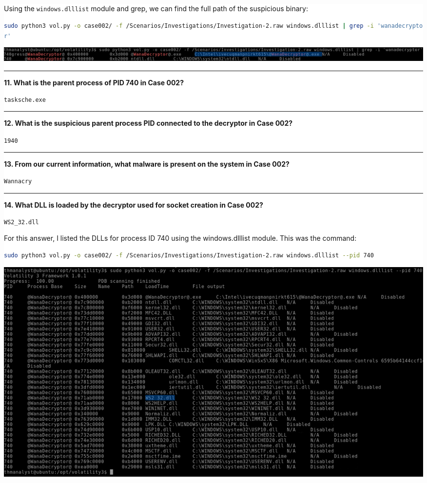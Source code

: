 Using the `windows.dlllist` module and grep, we can find the full path of the suspicious binary:
```bash
sudo python3 vol.py -o case002/ -f /Scenarios/Investigations/Investigation-2.raw windows.dlllist | grep -i 'wanadecryptor'
```
![](assets/39bb3fd514a98a003c3491a12445ad42.png)

---

**11. What is the parent process of PID 740 in Case 002?**

```
tasksche.exe
```

---

**12. What is the suspicious parent process PID connected to the decryptor in Case 002?**

```
1940
```

---

**13. From our current information, what malware is present on the system in Case 002?**

```
Wannacry
```

---

**14. What DLL is loaded by the decryptor used for socket creation in Case 002?**

```
WS2_32.dll
```

For this answer, I listed the DLLs for process ID 740 using the windows.dlllist module. This was the command:
```bash
sudo python3 vol.py -o case002/ -f /Scenarios/Investigations/Investigation-2.raw windows.dlllist --pid 740
```

![](assets/8cd4e450108b86d872da334a215fb493.png)
